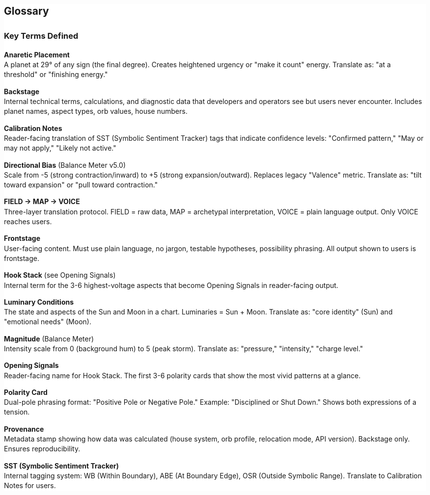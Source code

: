 
## Glossary

### Key Terms Defined

**Anaretic Placement**  
A planet at 29° of any sign (the final degree). Creates heightened urgency or "make it count" energy. Translate as: "at a threshold" or "finishing energy."

**Backstage**  
Internal technical terms, calculations, and diagnostic data that developers and operators see but users never encounter. Includes planet names, aspect types, orb values, house numbers.

**Calibration Notes**  
Reader-facing translation of SST (Symbolic Sentiment Tracker) tags that indicate confidence levels: "Confirmed pattern," "May or may not apply," "Likely not active."

**Directional Bias** (Balance Meter v5.0)  
Scale from -5 (strong contraction/inward) to +5 (strong expansion/outward). Replaces legacy "Valence" metric. Translate as: "tilt toward expansion" or "pull toward contraction."

**FIELD → MAP → VOICE**  
Three-layer translation protocol. FIELD = raw data, MAP = archetypal interpretation, VOICE = plain language output. Only VOICE reaches users.

**Frontstage**  
User-facing content. Must use plain language, no jargon, testable hypotheses, possibility phrasing. All output shown to users is frontstage.

**Hook Stack** (see Opening Signals)  
Internal term for the 3-6 highest-voltage aspects that become Opening Signals in reader-facing output.

**Luminary Conditions**  
The state and aspects of the Sun and Moon in a chart. Luminaries = Sun + Moon. Translate as: "core identity" (Sun) and "emotional needs" (Moon).

**Magnitude** (Balance Meter)  
Intensity scale from 0 (background hum) to 5 (peak storm). Translate as: "pressure," "intensity," "charge level."

**Opening Signals**  
Reader-facing name for Hook Stack. The first 3-6 polarity cards that show the most vivid patterns at a glance.

**Polarity Card**  
Dual-pole phrasing format: "Positive Pole or Negative Pole." Example: "Disciplined or Shut Down." Shows both expressions of a tension.

**Provenance**  
Metadata stamp showing how data was calculated (house system, orb profile, relocation mode, API version). Backstage only. Ensures reproducibility.

**SST (Symbolic Sentiment Tracker)**  
Internal tagging system: WB (Within Boundary), ABE (At Boundary Edge), OSR (Outside Symbolic Range). Translate to Calibration Notes for users.

